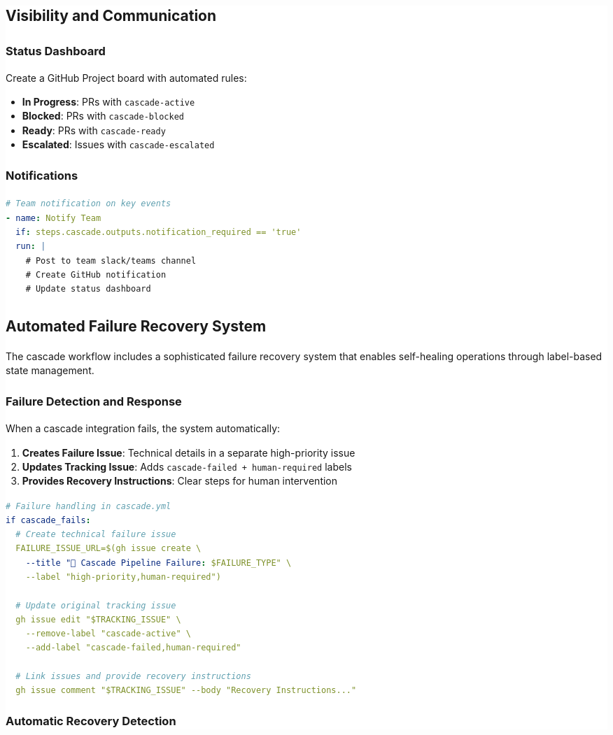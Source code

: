 ## Visibility and Communication

### Status Dashboard
Create a GitHub Project board with automated rules:
- **In Progress**: PRs with `cascade-active`
- **Blocked**: PRs with `cascade-blocked`
- **Ready**: PRs with `cascade-ready`
- **Escalated**: Issues with `cascade-escalated`

### Notifications
```yaml
# Team notification on key events
- name: Notify Team
  if: steps.cascade.outputs.notification_required == 'true'
  run: |
    # Post to team slack/teams channel
    # Create GitHub notification
    # Update status dashboard
```

## Automated Failure Recovery System

The cascade workflow includes a sophisticated failure recovery system that enables self-healing operations through label-based state management.

### Failure Detection and Response

When a cascade integration fails, the system automatically:

1. **Creates Failure Issue**: Technical details in a separate high-priority issue
2. **Updates Tracking Issue**: Adds `cascade-failed + human-required` labels
3. **Provides Recovery Instructions**: Clear steps for human intervention

```yaml
# Failure handling in cascade.yml
if cascade_fails:
  # Create technical failure issue
  FAILURE_ISSUE_URL=$(gh issue create \
    --title "🚨 Cascade Pipeline Failure: $FAILURE_TYPE" \
    --label "high-priority,human-required")
  
  # Update original tracking issue
  gh issue edit "$TRACKING_ISSUE" \
    --remove-label "cascade-active" \
    --add-label "cascade-failed,human-required"
  
  # Link issues and provide recovery instructions
  gh issue comment "$TRACKING_ISSUE" --body "Recovery Instructions..."
```

### Automatic Recovery Detection
